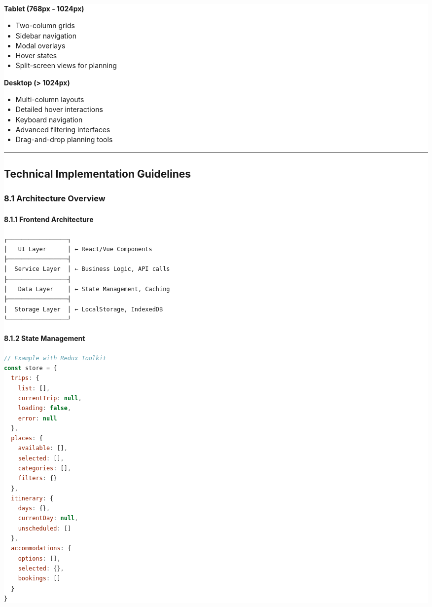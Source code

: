 **Tablet (768px - 1024px)**
- Two-column grids
- Sidebar navigation
- Modal overlays
- Hover states
- Split-screen views for planning

**Desktop (> 1024px)**
- Multi-column layouts
- Detailed hover interactions
- Keyboard navigation
- Advanced filtering interfaces
- Drag-and-drop planning tools

---

## Technical Implementation Guidelines

### 8.1 Architecture Overview

#### 8.1.1 Frontend Architecture
```
┌─────────────────┐
│   UI Layer      │ ← React/Vue Components
├─────────────────┤
│  Service Layer  │ ← Business Logic, API calls
├─────────────────┤
│   Data Layer    │ ← State Management, Caching
├─────────────────┤
│  Storage Layer  │ ← LocalStorage, IndexedDB
└─────────────────┘
```

#### 8.1.2 State Management
```javascript
// Example with Redux Toolkit
const store = {
  trips: {
    list: [],
    currentTrip: null,
    loading: false,
    error: null
  },
  places: {
    available: [],
    selected: [],
    categories: [],
    filters: {}
  },
  itinerary: {
    days: {},
    currentDay: null,
    unscheduled: []
  },
  accommodations: {
    options: [],
    selected: {},
    bookings: []
  }
}
```
